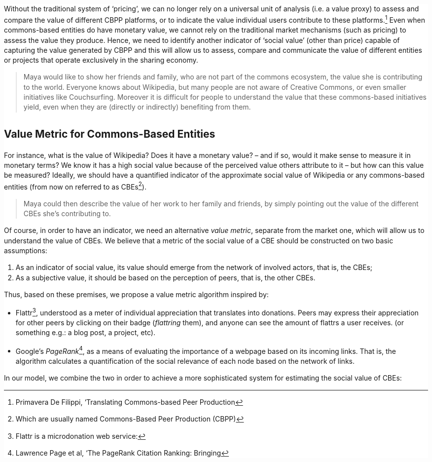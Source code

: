 Without the traditional system of ‘pricing’, we can no longer rely on a
universal unit of analysis (i.e. a value proxy) to assess and
compare the value of different CBPP platforms, or to indicate the value individual users contribute to these platforms.[^6] Even when commons-based entities do have monetary value, we cannot rely on the traditional market mechanisms (such as pricing) to assess the value they produce. Hence, we need to identify another indicator of
‘social value’ (other than price) capable of capturing the value generated by CBPP and this will allow us to assess, compare
and communicate the value of different entities or projects that
operate exclusively in the sharing economy.

>Maya would like to show her friends and family, who are not part of the commons ecosystem, the value she is contributing to the world. Everyone knows about Wikipedia, but many people are not aware of Creative Commons, or even smaller initiatives like Couchsurfing. Moreover it is difficult for people to understand the value that these commons-based initiatives yield, even when they are (directly or indirectly) benefiting from them. 

## Value Metric for Commons-Based Entities

For instance, what is the value of Wikipedia? Does it have a monetary
value? – and if so, would it make sense to measure it in monetary terms?
We know it has a high social value because of the perceived value others attribute to it – but how can this value be measured? Ideally, we should have
a quantified indicator of the approximate social value of Wikipedia or
any commons-based entities (from now on referred to as CBEs[^7]).

>Maya could then describe the value of her work to her family and friends, by simply pointing out the value of the different CBEs she’s contributing to.

Of course, in order to have an indicator, we need an alternative *value
metric*, separate from the market one, which will allow us to understand
the value of CBEs. We believe that a metric of the social value of a CBE
should be constructed on two basic assumptions:

1.   As an indicator of social value, its value should emerge from the
    network of involved actors, that is, the CBEs;
2.   As a subjective value, it should be based on the perception of
    peers, that is, the other CBEs.

Thus, based on these premises, we propose a value metric algorithm
inspired by:

-   Flattr[^8], understood as a meter of individual appreciation that
    translates into donations. Peers may express their
    appreciation for other peers by clicking on their badge (*flattring*
    them), and anyone can see the amount of flattrs a user receives.
    (or something e.g.: a blog post, a project, etc).

-   Google’s *PageRank*[^9], as a means of evaluating the importance of a
    webpage based on its incoming links. That is, the algorithm
    calculates a quantification of the social relevance of each node
    based on the network of links.

In our model, we combine the two in order to achieve a more
sophisticated system for estimating the social value of CBEs:


[^1]: Sabir website: [http://sabir.cc](http://sabir.cc). For additional
[^2]: Yochai Benkler, *The Wealth of Networks*: *How Social Production
[^3]: Charlotte Hess and Elinor Ostrom, ‘A Framework for Analyzing the
[^4]: Robert Schiller, *Finance and the Good Society*, New Haven:
[^5]: Siegwart Lindenberg, ‘Contractual Relations and Weak Solidarity:
[^6]: Primavera De Filippi, ‘Translating Commons-based Peer Production
[^7]: Which are usually named Commons-Based Peer Production (CBPP)
[^8]: Flattr is a microdonation web service:
[^9]: Lawrence Page et al, ‘The PageRank Citation Ranking: Bringing
[^10]: The following equations are a strong simplification, as there are
[^11]: Ronald R. Yager and Janusz Kacprzyk, *The Ordered Weighted
[^12]: This is already happening, albeit in a very limited way: e.g.
[^13]: We refer here to market players as any entity that subsists
[^14]: Of course, as more people contribute to the commons, the system
[^15]: David Cheal, *The Gift Economy*, New York: Routledge, 1988, pp.
[^16]: Yochai Benkler, ‘Peer Production and Cooperation’, forthcoming in